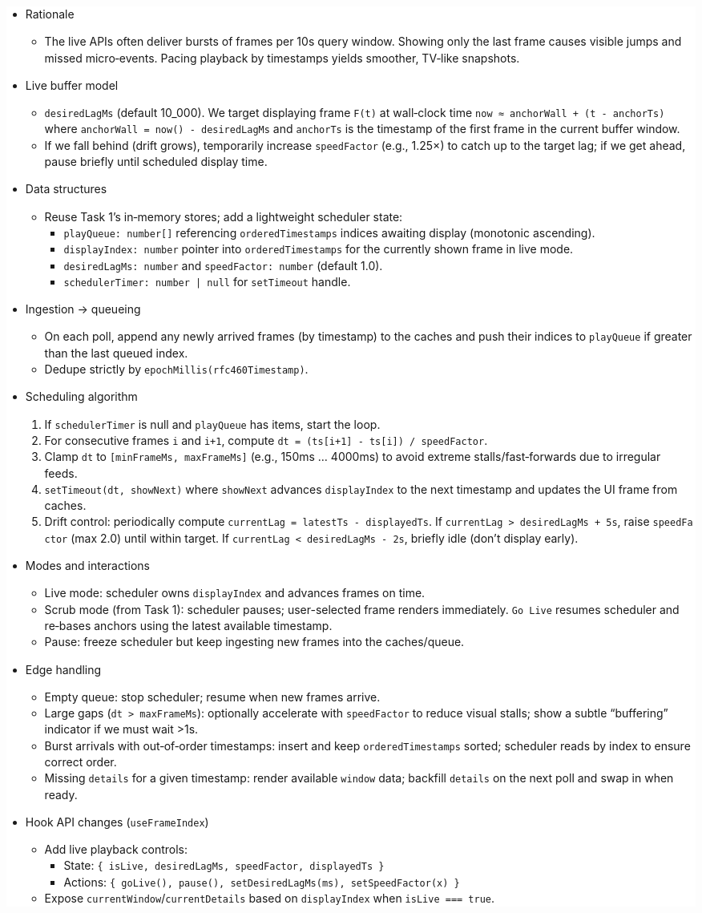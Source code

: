 - Rationale
  - The live APIs often deliver bursts of frames per 10s query window. Showing only the last frame causes visible jumps and missed micro‑events. Pacing playback by timestamps yields smoother, TV‑like snapshots.

- Live buffer model
  - `desiredLagMs` (default 10_000). We target displaying frame `F(t)` at wall‑clock time `now ≈ anchorWall + (t - anchorTs)` where `anchorWall = now() - desiredLagMs` and `anchorTs` is the timestamp of the first frame in the current buffer window.
  - If we fall behind (drift grows), temporarily increase `speedFactor` (e.g., 1.25×) to catch up to the target lag; if we get ahead, pause briefly until scheduled display time.

- Data structures
  - Reuse Task 1’s in‑memory stores; add a lightweight scheduler state:
    - `playQueue: number[]` referencing `orderedTimestamps` indices awaiting display (monotonic ascending).
    - `displayIndex: number` pointer into `orderedTimestamps` for the currently shown frame in live mode.
    - `desiredLagMs: number` and `speedFactor: number` (default 1.0).
    - `schedulerTimer: number | null` for `setTimeout` handle.

- Ingestion → queueing
  - On each poll, append any newly arrived frames (by timestamp) to the caches and push their indices to `playQueue` if greater than the last queued index.
  - Dedupe strictly by `epochMillis(rfc460Timestamp)`.

- Scheduling algorithm
  1) If `schedulerTimer` is null and `playQueue` has items, start the loop.
  2) For consecutive frames `i` and `i+1`, compute `dt = (ts[i+1] - ts[i]) / speedFactor`.
  3) Clamp `dt` to `[minFrameMs, maxFrameMs]` (e.g., 150ms … 4000ms) to avoid extreme stalls/fast‑forwards due to irregular feeds.
  4) `setTimeout(dt, showNext)` where `showNext` advances `displayIndex` to the next timestamp and updates the UI frame from caches.
  5) Drift control: periodically compute `currentLag = latestTs - displayedTs`. If `currentLag > desiredLagMs + 5s`, raise `speedFactor` (max 2.0) until within target. If `currentLag < desiredLagMs - 2s`, briefly idle (don’t display early).

- Modes and interactions
  - Live mode: scheduler owns `displayIndex` and advances frames on time.
  - Scrub mode (from Task 1): scheduler pauses; user-selected frame renders immediately. `Go Live` resumes scheduler and re‑bases anchors using the latest available timestamp.
  - Pause: freeze scheduler but keep ingesting new frames into the caches/queue.

- Edge handling
  - Empty queue: stop scheduler; resume when new frames arrive.
  - Large gaps (`dt > maxFrameMs`): optionally accelerate with `speedFactor` to reduce visual stalls; show a subtle “buffering” indicator if we must wait >1s.
  - Burst arrivals with out‑of‑order timestamps: insert and keep `orderedTimestamps` sorted; scheduler reads by index to ensure correct order.
  - Missing `details` for a given timestamp: render available `window` data; backfill `details` on the next poll and swap in when ready.

- Hook API changes (`useFrameIndex`)
  - Add live playback controls:
    - State: `{ isLive, desiredLagMs, speedFactor, displayedTs }`
    - Actions: `{ goLive(), pause(), setDesiredLagMs(ms), setSpeedFactor(x) }`
  - Expose `currentWindow`/`currentDetails` based on `displayIndex` when `isLive === true`.

